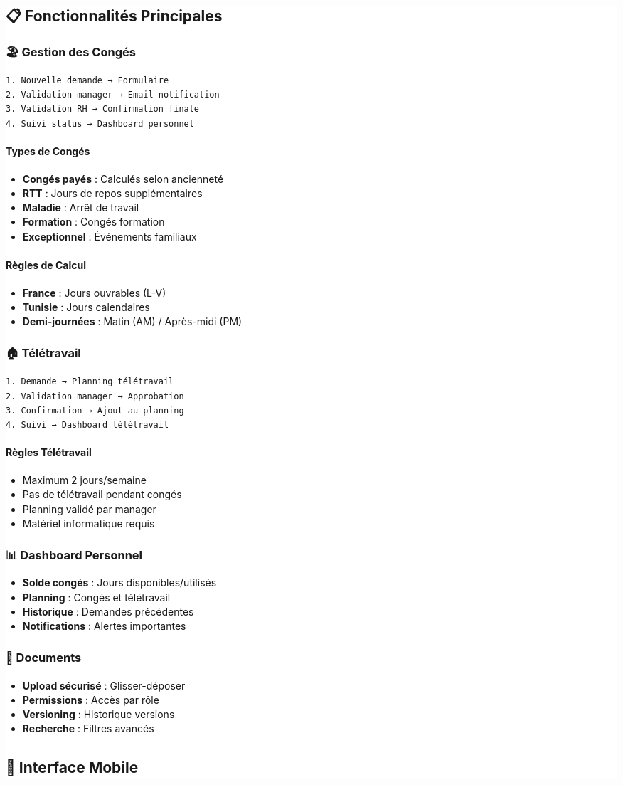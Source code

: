 ## 📋 Fonctionnalités Principales

### 🏖️ Gestion des Congés
```
1. Nouvelle demande → Formulaire
2. Validation manager → Email notification
3. Validation RH → Confirmation finale
4. Suivi status → Dashboard personnel
```

#### Types de Congés
- **Congés payés** : Calculés selon ancienneté
- **RTT** : Jours de repos supplémentaires
- **Maladie** : Arrêt de travail
- **Formation** : Congés formation
- **Exceptionnel** : Événements familiaux

#### Règles de Calcul
- **France** : Jours ouvrables (L-V)
- **Tunisie** : Jours calendaires
- **Demi-journées** : Matin (AM) / Après-midi (PM)

### 🏠 Télétravail
```
1. Demande → Planning télétravail
2. Validation manager → Approbation
3. Confirmation → Ajout au planning
4. Suivi → Dashboard télétravail
```

#### Règles Télétravail
- Maximum 2 jours/semaine
- Pas de télétravail pendant congés
- Planning validé par manager
- Matériel informatique requis

### 📊 Dashboard Personnel
- **Solde congés** : Jours disponibles/utilisés
- **Planning** : Congés et télétravail
- **Historique** : Demandes précédentes
- **Notifications** : Alertes importantes

### 📄 Documents
- **Upload sécurisé** : Glisser-déposer
- **Permissions** : Accès par rôle
- **Versioning** : Historique versions
- **Recherche** : Filtres avancés

## 📱 Interface Mobile
